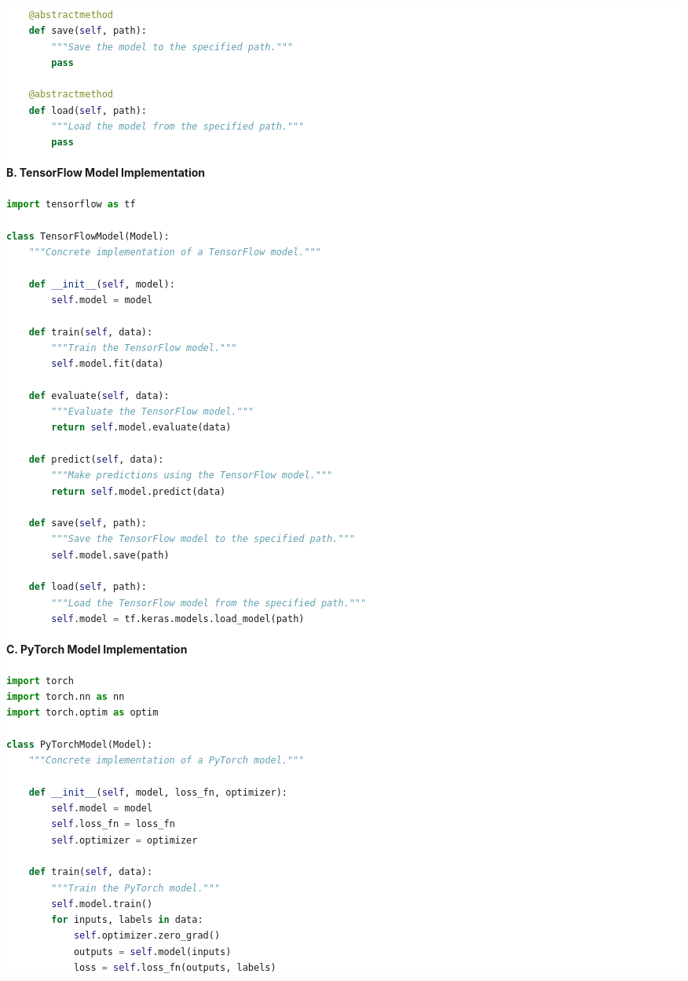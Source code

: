 ```python
    @abstractmethod
    def save(self, path):
        """Save the model to the specified path."""
        pass

    @abstractmethod
    def load(self, path):
        """Load the model from the specified path."""
        pass
```

#### **B. TensorFlow Model Implementation**

```python
import tensorflow as tf

class TensorFlowModel(Model):
    """Concrete implementation of a TensorFlow model."""

    def __init__(self, model):
        self.model = model

    def train(self, data):
        """Train the TensorFlow model."""
        self.model.fit(data)

    def evaluate(self, data):
        """Evaluate the TensorFlow model."""
        return self.model.evaluate(data)

    def predict(self, data):
        """Make predictions using the TensorFlow model."""
        return self.model.predict(data)

    def save(self, path):
        """Save the TensorFlow model to the specified path."""
        self.model.save(path)

    def load(self, path):
        """Load the TensorFlow model from the specified path."""
        self.model = tf.keras.models.load_model(path)
```

#### **C. PyTorch Model Implementation**

```python
import torch
import torch.nn as nn
import torch.optim as optim

class PyTorchModel(Model):
    """Concrete implementation of a PyTorch model."""

    def __init__(self, model, loss_fn, optimizer):
        self.model = model
        self.loss_fn = loss_fn
        self.optimizer = optimizer

    def train(self, data):
        """Train the PyTorch model."""
        self.model.train()
        for inputs, labels in data:
            self.optimizer.zero_grad()
            outputs = self.model(inputs)
            loss = self.loss_fn(outputs, labels)
```